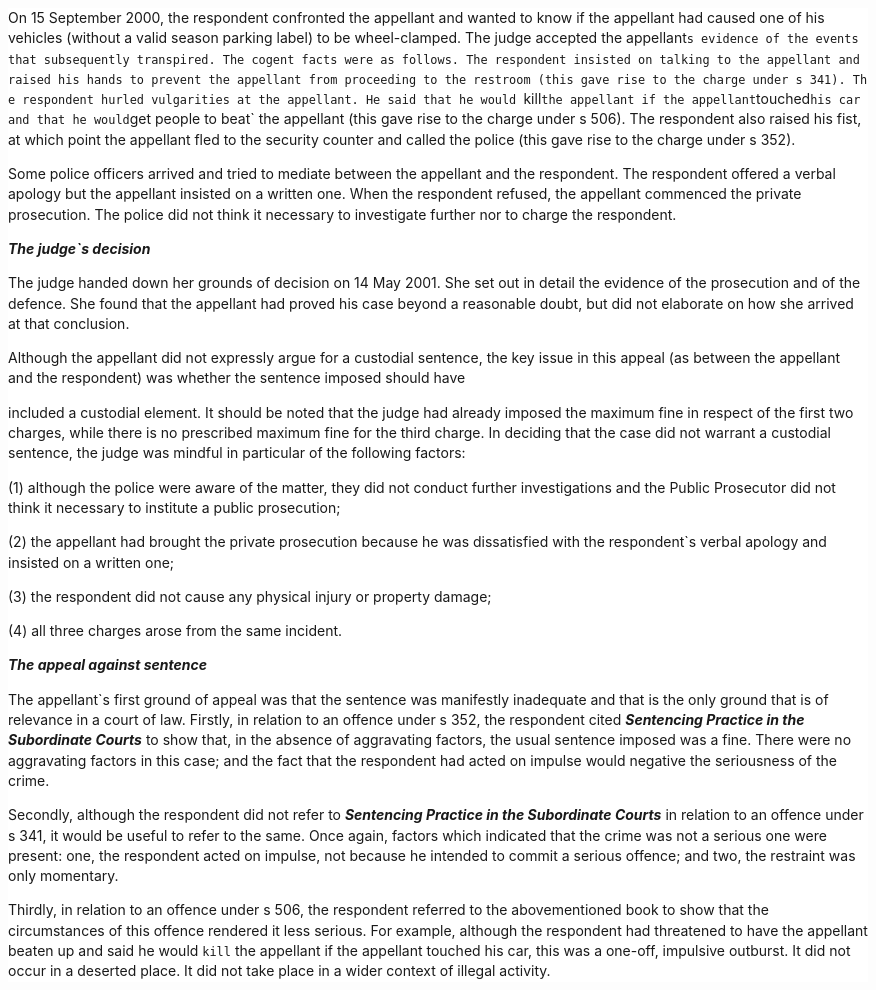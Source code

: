 On 15 September 2000, the respondent confronted the appellant and wanted to know if the appellant had caused one of his vehicles (without a valid season parking label) to be wheel-clamped. The judge accepted the appellant`s evidence of the events that subsequently transpired. The cogent facts were as follows. The respondent insisted on talking to the appellant and raised his hands to prevent the appellant from proceeding to the restroom (this gave rise to the charge under s 341). The respondent hurled vulgarities at the appellant. He said that he would `kill` the appellant if the appellant `touched` his car and that he would `get people to beat` the appellant (this gave rise to the charge under s 506). The respondent also raised his fist, at which point the appellant fled to the security counter and called the police (this gave rise to the charge under s 352). 

Some police officers arrived and tried to mediate between the appellant and the respondent. The respondent offered a verbal apology but the appellant insisted on a written one. When the respondent refused, the appellant commenced the private prosecution. The police did not think it necessary to investigate further nor to charge the respondent. 

**_The judge`s decision_** 

The judge handed down her grounds of decision on 14 May 2001. She set out in detail the evidence of the prosecution and of the defence. She found that the appellant had proved his case beyond a reasonable doubt, but did not elaborate on how she arrived at that conclusion. 

Although the appellant did not expressly argue for a custodial sentence, the key issue in this appeal (as between the appellant and the respondent) was whether the sentence imposed should have 


included a custodial element. It should be noted that the judge had already imposed the maximum fine in respect of the first two charges, while there is no prescribed maximum fine for the third charge. In deciding that the case did not warrant a custodial sentence, the judge was mindful in particular of the following factors: 

(1) although the police were aware of the matter, they did not conduct further investigations and the Public Prosecutor did not think it necessary to institute a public prosecution; 

(2) the appellant had brought the private prosecution because he was dissatisfied with the respondent`s verbal apology and insisted on a written one; 

(3) the respondent did not cause any physical injury or property damage; 

(4) all three charges arose from the same incident. 

**_The appeal against sentence_** 

The appellant`s first ground of appeal was that the sentence was manifestly inadequate and that is the only ground that is of relevance in a court of law. Firstly, in relation to an offence under s 352, the respondent cited **_Sentencing Practice in the Subordinate Courts_** to show that, in the absence of aggravating factors, the usual sentence imposed was a fine. There were no aggravating factors in this case; and the fact that the respondent had acted on impulse would negative the seriousness of the crime. 

Secondly, although the respondent did not refer to **_Sentencing Practice in the Subordinate Courts_** in relation to an offence under s 341, it would be useful to refer to the same. Once again, factors which indicated that the crime was not a serious one were present: one, the respondent acted on impulse, not because he intended to commit a serious offence; and two, the restraint was only momentary. 

Thirdly, in relation to an offence under s 506, the respondent referred to the abovementioned book to show that the circumstances of this offence rendered it less serious. For example, although the respondent had threatened to have the appellant beaten up and said he would `kill` the appellant if the appellant touched his car, this was a one-off, impulsive outburst. It did not occur in a deserted place. It did not take place in a wider context of illegal activity. 

